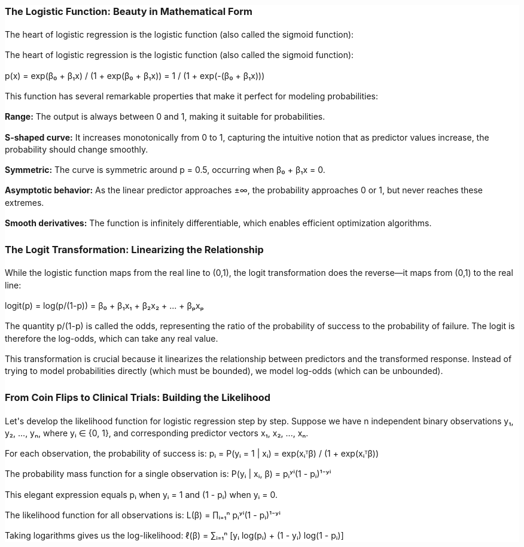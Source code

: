 ### The Logistic Function: Beauty in Mathematical Form

The heart of logistic regression is the logistic function (also called the sigmoid function):


The heart of logistic regression is the logistic function (also called the sigmoid function):

p(x) = exp(β₀ + β₁x) / (1 + exp(β₀ + β₁x)) = 1 / (1 + exp(-(β₀ + β₁x)))

This function has several remarkable properties that make it perfect for modeling probabilities:

**Range:** The output is always between 0 and 1, making it suitable for probabilities.

**S-shaped curve:** It increases monotonically from 0 to 1, capturing the intuitive notion that as predictor values increase, the probability should change smoothly.

**Symmetric:** The curve is symmetric around p = 0.5, occurring when β₀ + β₁x = 0.

**Asymptotic behavior:** As the linear predictor approaches ±∞, the probability approaches 0 or 1, but never reaches these extremes.

**Smooth derivatives:** The function is infinitely differentiable, which enables efficient optimization algorithms.

### The Logit Transformation: Linearizing the Relationship

While the logistic function maps from the real line to (0,1), the logit transformation does the reverse—it maps from (0,1) to the real line:

logit(p) = log(p/(1-p)) = β₀ + β₁x₁ + β₂x₂ + ... + βₚxₚ

The quantity p/(1-p) is called the odds, representing the ratio of the probability of success to the probability of failure. The logit is therefore the log-odds, which can take any real value.

This transformation is crucial because it linearizes the relationship between predictors and the transformed response. Instead of trying to model probabilities directly (which must be bounded), we model log-odds (which can be unbounded).

### From Coin Flips to Clinical Trials: Building the Likelihood

Let's develop the likelihood function for logistic regression step by step. Suppose we have n independent binary observations y₁, y₂, ..., yₙ, where yᵢ ∈ {0, 1}, and corresponding predictor vectors x₁, x₂, ..., xₙ.

For each observation, the probability of success is:
pᵢ = P(yᵢ = 1 | xᵢ) = exp(xᵢᵀβ) / (1 + exp(xᵢᵀβ))

The probability mass function for a single observation is:
P(yᵢ | xᵢ, β) = pᵢʸⁱ(1 - pᵢ)¹⁻ʸⁱ

This elegant expression equals pᵢ when yᵢ = 1 and (1 - pᵢ) when yᵢ = 0.

The likelihood function for all observations is:
L(β) = ∏ᵢ₌₁ⁿ pᵢʸⁱ(1 - pᵢ)¹⁻ʸⁱ

Taking logarithms gives us the log-likelihood:
ℓ(β) = ∑ᵢ₌₁ⁿ [yᵢ log(pᵢ) + (1 - yᵢ) log(1 - pᵢ)]
